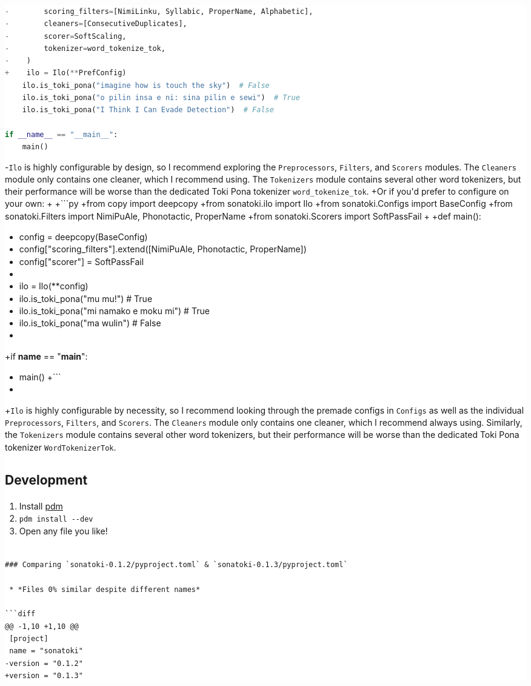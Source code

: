  ```py
-        scoring_filters=[NimiLinku, Syllabic, ProperName, Alphabetic],
-        cleaners=[ConsecutiveDuplicates],
-        scorer=SoftScaling,
-        tokenizer=word_tokenize_tok,
-    )
+    ilo = Ilo(**PrefConfig)
     ilo.is_toki_pona("imagine how is touch the sky")  # False
     ilo.is_toki_pona("o pilin insa e ni: sina pilin e sewi")  # True
     ilo.is_toki_pona("I Think I Can Evade Detection")  # False
 
 if __name__ == "__main__":
     main()
 ```
 
-`Ilo` is highly configurable by design, so I recommend exploring the `Preprocessors`, `Filters`, and `Scorers` modules. The `Cleaners` module only contains one cleaner, which I recommend using. The `Tokenizers` module contains several other word tokenizers, but their performance will be worse than the dedicated Toki Pona tokenizer `word_tokenize_tok`.
+Or if you'd prefer to configure on your own:
+
+```py
+from copy import deepcopy
+from sonatoki.ilo import Ilo
+from sonatoki.Configs import BaseConfig
+from sonatoki.Filters import NimiPuAle, Phonotactic, ProperName
+from sonatoki.Scorers import SoftPassFail
+
+def main():
+    config = deepcopy(BaseConfig)
+    config["scoring_filters"].extend([NimiPuAle, Phonotactic, ProperName])
+    config["scorer"] = SoftPassFail
+
+    ilo = Ilo(**config)
+    ilo.is_toki_pona("mu mu!")  # True
+    ilo.is_toki_pona("mi namako e moku mi")  # True
+    ilo.is_toki_pona("ma wulin")  # False
+
+if __name__ == "__main__":
+    main()
+```
+
+`Ilo` is highly configurable by necessity, so I recommend looking through the premade configs in `Configs` as well as the individual `Preprocessors`, `Filters`, and `Scorers`. The `Cleaners` module only contains one cleaner, which I recommend always using. Similarly, the `Tokenizers` module contains several other word tokenizers, but their performance will be worse than the dedicated Toki Pona tokenizer `WordTokenizerTok`.
 
 ## Development
 
 1. Install [pdm](https://github.com/pdm-project/pdm)
 1. `pdm install --dev`
 1. Open any file you like!
```

### Comparing `sonatoki-0.1.2/pyproject.toml` & `sonatoki-0.1.3/pyproject.toml`

 * *Files 0% similar despite different names*

```diff
@@ -1,10 +1,10 @@
 [project]
 name = "sonatoki"
-version = "0.1.2"
+version = "0.1.3"
```